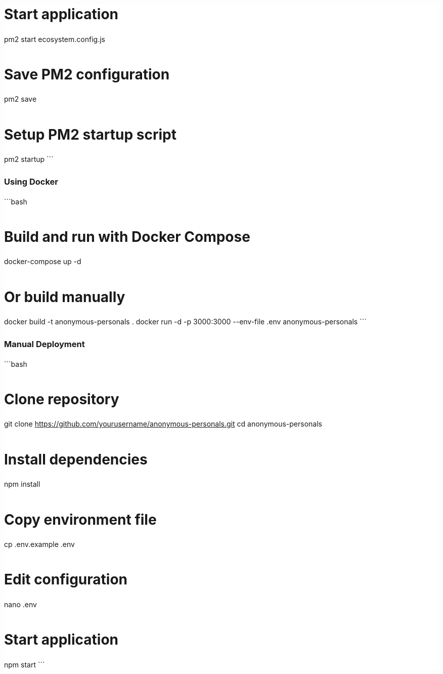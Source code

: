 # Start application
pm2 start ecosystem.config.js

# Save PM2 configuration
pm2 save

# Setup PM2 startup script
pm2 startup
\`\`\`

### Using Docker
\`\`\`bash
# Build and run with Docker Compose
docker-compose up -d

# Or build manually
docker build -t anonymous-personals .
docker run -d -p 3000:3000 --env-file .env anonymous-personals
\`\`\`

### Manual Deployment
\`\`\`bash
# Clone repository
git clone https://github.com/yourusername/anonymous-personals.git
cd anonymous-personals

# Install dependencies
npm install

# Copy environment file
cp .env.example .env

# Edit configuration
nano .env

# Start application
npm start
\`\`\`
